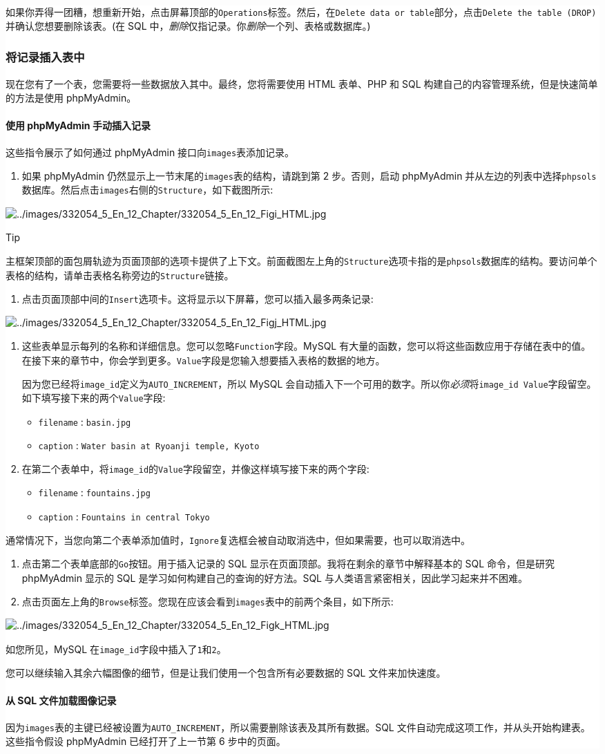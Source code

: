 如果你弄得一团糟，想重新开始，点击屏幕顶部的`Operations`标签。然后，在`Delete data or table`部分，点击`Delete the table (DROP)`并确认您想要删除该表。(在 SQL 中，*删除*仅指记录。你*删除*一个列、表格或数据库。)

### 将记录插入表中

现在您有了一个表，您需要将一些数据放入其中。最终，您将需要使用 HTML 表单、PHP 和 SQL 构建自己的内容管理系统，但是快速简单的方法是使用 phpMyAdmin。

#### 使用 phpMyAdmin 手动插入记录

这些指令展示了如何通过 phpMyAdmin 接口向`images`表添加记录。

1.  如果 phpMyAdmin 仍然显示上一节末尾的`images`表的结构，请跳到第 2 步。否则，启动 phpMyAdmin 并从左边的列表中选择`phpsols`数据库。然后点击`images`右侧的`Structure`，如下截图所示:

![../images/332054_5_En_12_Chapter/332054_5_En_12_Figi_HTML.jpg](../images/332054_5_En_12_Chapter/332054_5_En_12_Figi_HTML.jpg)

Tip

主框架顶部的面包屑轨迹为页面顶部的选项卡提供了上下文。前面截图左上角的`Structure`选项卡指的是`phpsols`数据库的结构。要访问单个表格的结构，请单击表格名称旁边的`Structure`链接。

1.  点击页面顶部中间的`Insert`选项卡。这将显示以下屏幕，您可以插入最多两条记录:

![../images/332054_5_En_12_Chapter/332054_5_En_12_Figj_HTML.jpg](../images/332054_5_En_12_Chapter/332054_5_En_12_Figj_HTML.jpg)

1.  这些表单显示每列的名称和详细信息。您可以忽略`Function`字段。MySQL 有大量的函数，您可以将这些函数应用于存储在表中的值。在接下来的章节中，你会学到更多。`Value`字段是您输入想要插入表格的数据的地方。

    因为您已经将`image_id`定义为`AUTO_INCREMENT`，所以 MySQL 会自动插入下一个可用的数字。所以你*必须*将`image_id Value`字段留空。如下填写接下来的两个`Value`字段:

    *   `filename` : `basin.jpg`

    *   `caption` : `Water basin at Ryoanji temple, Kyoto`

2.  在第二个表单中，将`image_id`的`Value`字段留空，并像这样填写接下来的两个字段:

    *   `filename` : `fountains.jpg`

    *   `caption` : `Fountains in central Tokyo`

通常情况下，当您向第二个表单添加值时，`Ignore`复选框会被自动取消选中，但如果需要，也可以取消选中。

1.  点击第二个表单底部的`Go`按钮。用于插入记录的 SQL 显示在页面顶部。我将在剩余的章节中解释基本的 SQL 命令，但是研究 phpMyAdmin 显示的 SQL 是学习如何构建自己的查询的好方法。SQL 与人类语言紧密相关，因此学习起来并不困难。

2.  点击页面左上角的`Browse`标签。您现在应该会看到`images`表中的前两个条目，如下所示:

![../images/332054_5_En_12_Chapter/332054_5_En_12_Figk_HTML.jpg](../images/332054_5_En_12_Chapter/332054_5_En_12_Figk_HTML.jpg)

如您所见，MySQL 在`image_id`字段中插入了`1`和`2`。

您可以继续输入其余六幅图像的细节，但是让我们使用一个包含所有必要数据的 SQL 文件来加快速度。

#### 从 SQL 文件加载图像记录

因为`images`表的主键已经被设置为`AUTO_INCREMENT`，所以需要删除该表及其所有数据。SQL 文件自动完成这项工作，并从头开始构建表。这些指令假设 phpMyAdmin 已经打开了上一节第 6 步中的页面。
